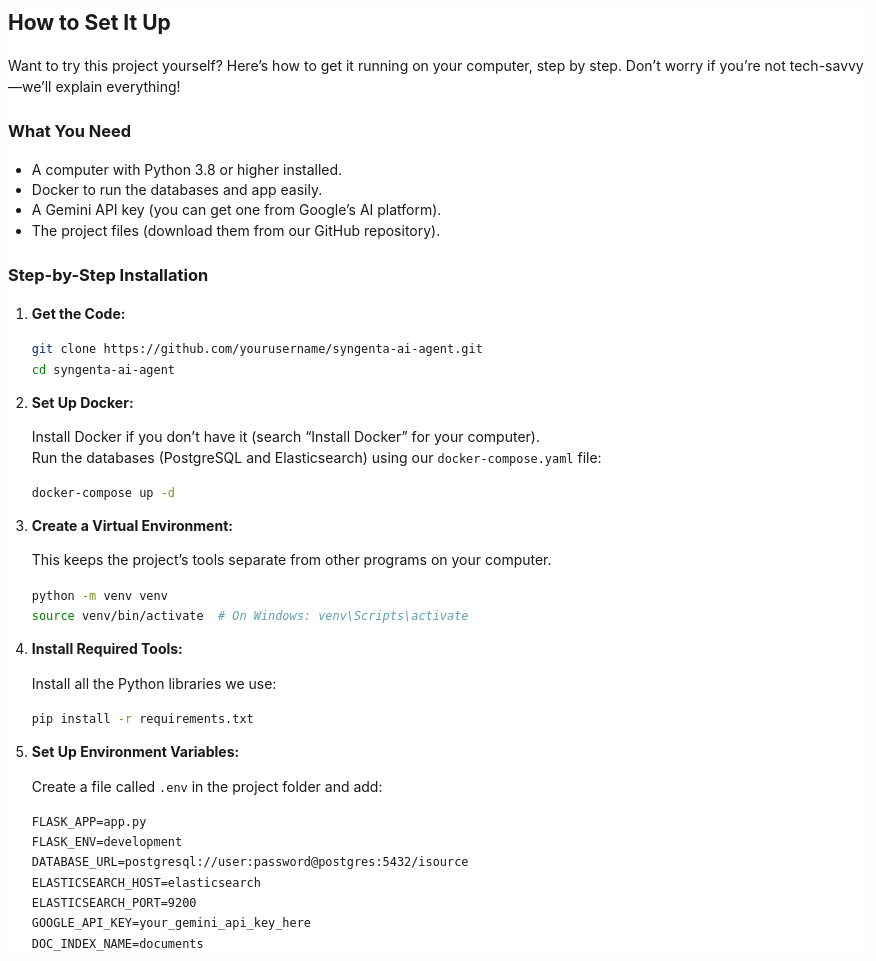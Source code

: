 
## How to Set It Up

Want to try this project yourself? Here’s how to get it running on your computer, step by step. Don’t worry if you’re not tech-savvy—we’ll explain everything!

### What You Need

- A computer with Python 3.8 or higher installed.
- Docker to run the databases and app easily.
- A Gemini API key (you can get one from Google’s AI platform).
- The project files (download them from our GitHub repository).

### Step-by-Step Installation

1. **Get the Code:**

   ```bash
   git clone https://github.com/yourusername/syngenta-ai-agent.git
   cd syngenta-ai-agent
   ```

2. **Set Up Docker:**

   Install Docker if you don’t have it (search “Install Docker” for your computer).  
   Run the databases (PostgreSQL and Elasticsearch) using our `docker-compose.yaml` file:

   ```bash
   docker-compose up -d
   ```

3. **Create a Virtual Environment:**

   This keeps the project’s tools separate from other programs on your computer.

   ```bash
   python -m venv venv
   source venv/bin/activate  # On Windows: venv\Scripts\activate
   ```

4. **Install Required Tools:**

   Install all the Python libraries we use:

   ```bash
   pip install -r requirements.txt
   ```

5. **Set Up Environment Variables:**

   Create a file called `.env` in the project folder and add:

   ```
   FLASK_APP=app.py
   FLASK_ENV=development
   DATABASE_URL=postgresql://user:password@postgres:5432/isource
   ELASTICSEARCH_HOST=elasticsearch
   ELASTICSEARCH_PORT=9200
   GOOGLE_API_KEY=your_gemini_api_key_here
   DOC_INDEX_NAME=documents
   ```
